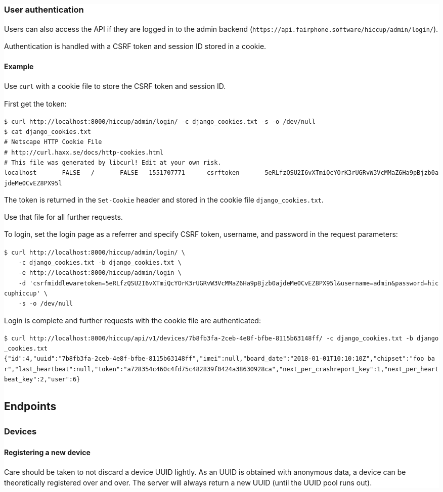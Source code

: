 
### User authentication

Users can also access the API if they are logged in to the admin backend (`https://api.fairphone.software/hiccup/admin/login/`).

Authentication is handled with a CSRF token and session ID stored in a cookie.

#### Example

Use `curl` with a cookie file to store the CSRF token and session ID.

First get the token:
```
$ curl http://localhost:8000/hiccup/admin/login/ -c django_cookies.txt -s -o /dev/null
$ cat django_cookies.txt
# Netscape HTTP Cookie File
# http://curl.haxx.se/docs/http-cookies.html
# This file was generated by libcurl! Edit at your own risk.
localhost       FALSE   /       FALSE   1551707771      csrftoken       5eRLfzQSU2I6vXTmiQcYOrK3rUGRvW3VcMMaZ6Ha9pBjzb0ajdeMe0CvEZ8PX95l
```

The token is returned in the `Set-Cookie` header and stored in the cookie file `django_cookies.txt`.

Use that file for all further requests.

To login, set the login page as a referrer and specify CSRF token, username, and password in the request parameters:

```
$ curl http://localhost:8000/hiccup/admin/login/ \
    -c django_cookies.txt -b django_cookies.txt \
    -e http://localhost:8000/hiccup/admin/login \
    -d 'csrfmiddlewaretoken=5eRLfzQSU2I6vXTmiQcYOrK3rUGRvW3VcMMaZ6Ha9pBjzb0ajdeMe0CvEZ8PX95l&username=admin&password=hiccuphiccup' \
    -s -o /dev/null
```

Login is complete and further requests with the cookie file are authenticated:
```
$ curl http://localhost:8000/hiccup/api/v1/devices/7b8fb3fa-2ceb-4e8f-bfbe-8115b63148ff/ -c django_cookies.txt -b django_cookies.txt
{"id":4,"uuid":"7b8fb3fa-2ceb-4e8f-bfbe-8115b63148ff","imei":null,"board_date":"2018-01-01T10:10:10Z","chipset":"foo bar","last_heartbeat":null,"token":"a728354c460c4fd75c482839f0424a38630928ca","next_per_crashreport_key":1,"next_per_heartbeat_key":2,"user":6}
```

## Endpoints

### Devices

#### Registering a new device

Care should be taken to not discard a device UUID lightly. As an UUID is
obtained with anonymous data, a device can be theoretically registered over and
over. The server will always return a new UUID (until the UUID pool runs out).
